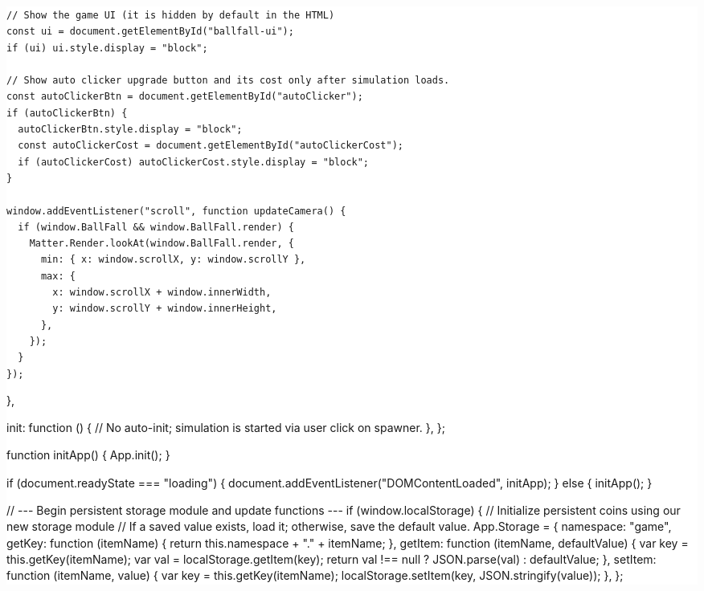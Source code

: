     // Show the game UI (it is hidden by default in the HTML)
    const ui = document.getElementById("ballfall-ui");
    if (ui) ui.style.display = "block";

    // Show auto clicker upgrade button and its cost only after simulation loads.
    const autoClickerBtn = document.getElementById("autoClicker");
    if (autoClickerBtn) {
      autoClickerBtn.style.display = "block";
      const autoClickerCost = document.getElementById("autoClickerCost");
      if (autoClickerCost) autoClickerCost.style.display = "block";
    }

    window.addEventListener("scroll", function updateCamera() {
      if (window.BallFall && window.BallFall.render) {
        Matter.Render.lookAt(window.BallFall.render, {
          min: { x: window.scrollX, y: window.scrollY },
          max: {
            x: window.scrollX + window.innerWidth,
            y: window.scrollY + window.innerHeight,
          },
        });
      }
    });

},

init: function () {
// No auto-init; simulation is started via user click on spawner.
},
};

function initApp() {
App.init();
}

if (document.readyState === "loading") {
document.addEventListener("DOMContentLoaded", initApp);
} else {
initApp();
}

// --- Begin persistent storage module and update functions ---
if (window.localStorage) {
// Initialize persistent coins using our new storage module
// If a saved value exists, load it; otherwise, save the default value.
App.Storage = {
namespace: "game",
getKey: function (itemName) {
return this.namespace + "." + itemName;
},
getItem: function (itemName, defaultValue) {
var key = this.getKey(itemName);
var val = localStorage.getItem(key);
return val !== null ? JSON.parse(val) : defaultValue;
},
setItem: function (itemName, value) {
var key = this.getKey(itemName);
localStorage.setItem(key, JSON.stringify(value));
},
};

